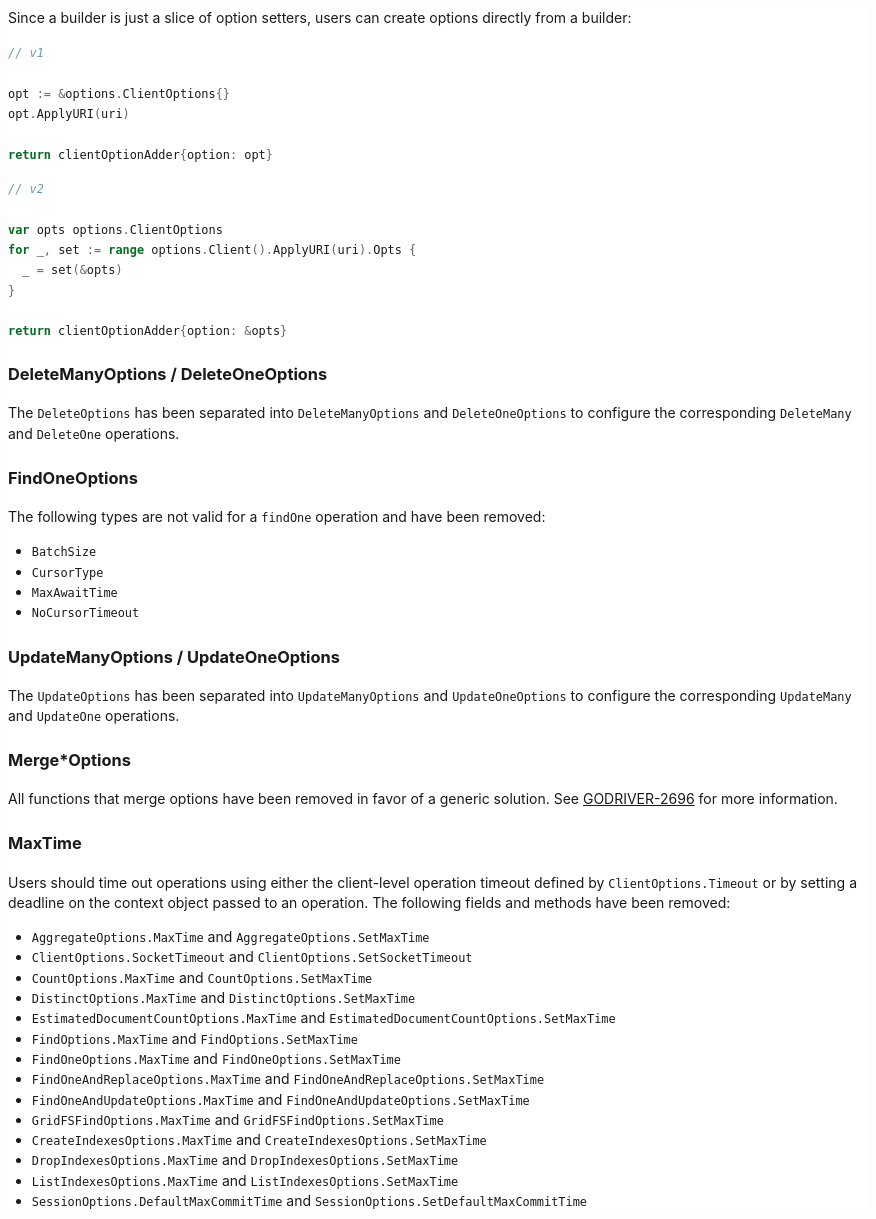 Since a builder is just a slice of option setters, users can create options directly from a builder:

```go
// v1

opt := &options.ClientOptions{}
opt.ApplyURI(uri)

return clientOptionAdder{option: opt}
```

```go
// v2

var opts options.ClientOptions
for _, set := range options.Client().ApplyURI(uri).Opts {
  _ = set(&opts)
}

return clientOptionAdder{option: &opts}
```

### DeleteManyOptions / DeleteOneOptions

The `DeleteOptions` has been separated into `DeleteManyOptions` and `DeleteOneOptions` to configure the corresponding `DeleteMany` and `DeleteOne` operations.

### FindOneOptions

The following types are not valid for a `findOne` operation and have been removed:

- `BatchSize`
- `CursorType`
- `MaxAwaitTime`
- `NoCursorTimeout`

### UpdateManyOptions / UpdateOneOptions

The `UpdateOptions` has been separated into `UpdateManyOptions` and `UpdateOneOptions` to configure the corresponding `UpdateMany` and `UpdateOne` operations.

### Merge\*Options

All functions that merge options have been removed in favor of a generic solution. See [GODRIVER-2696](https://jira.mongodb.org/browse/GODRIVER-2696) for more information.

### MaxTime

Users should time out operations using either the client-level operation timeout defined by `ClientOptions.Timeout` or by setting a deadline on the context object passed to an operation. The following fields and methods have been removed:

- `AggregateOptions.MaxTime` and `AggregateOptions.SetMaxTime`
- `ClientOptions.SocketTimeout` and `ClientOptions.SetSocketTimeout`
- `CountOptions.MaxTime` and `CountOptions.SetMaxTime`
- `DistinctOptions.MaxTime` and `DistinctOptions.SetMaxTime`
- `EstimatedDocumentCountOptions.MaxTime` and `EstimatedDocumentCountOptions.SetMaxTime`
- `FindOptions.MaxTime` and `FindOptions.SetMaxTime`
- `FindOneOptions.MaxTime` and `FindOneOptions.SetMaxTime`
- `FindOneAndReplaceOptions.MaxTime` and `FindOneAndReplaceOptions.SetMaxTime`
- `FindOneAndUpdateOptions.MaxTime` and `FindOneAndUpdateOptions.SetMaxTime`
- `GridFSFindOptions.MaxTime` and `GridFSFindOptions.SetMaxTime`
- `CreateIndexesOptions.MaxTime` and `CreateIndexesOptions.SetMaxTime`
- `DropIndexesOptions.MaxTime` and `DropIndexesOptions.SetMaxTime`
- `ListIndexesOptions.MaxTime` and `ListIndexesOptions.SetMaxTime`
- `SessionOptions.DefaultMaxCommitTime` and `SessionOptions.SetDefaultMaxCommitTime`